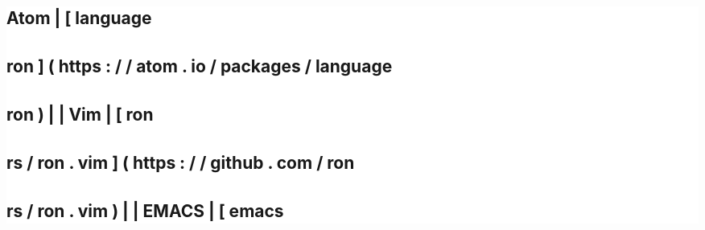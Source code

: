 Atom
|
[
language
-
ron
]
(
https
:
/
/
atom
.
io
/
packages
/
language
-
ron
)
|
|
Vim
|
[
ron
-
rs
/
ron
.
vim
]
(
https
:
/
/
github
.
com
/
ron
-
rs
/
ron
.
vim
)
|
|
EMACS
|
[
emacs
-